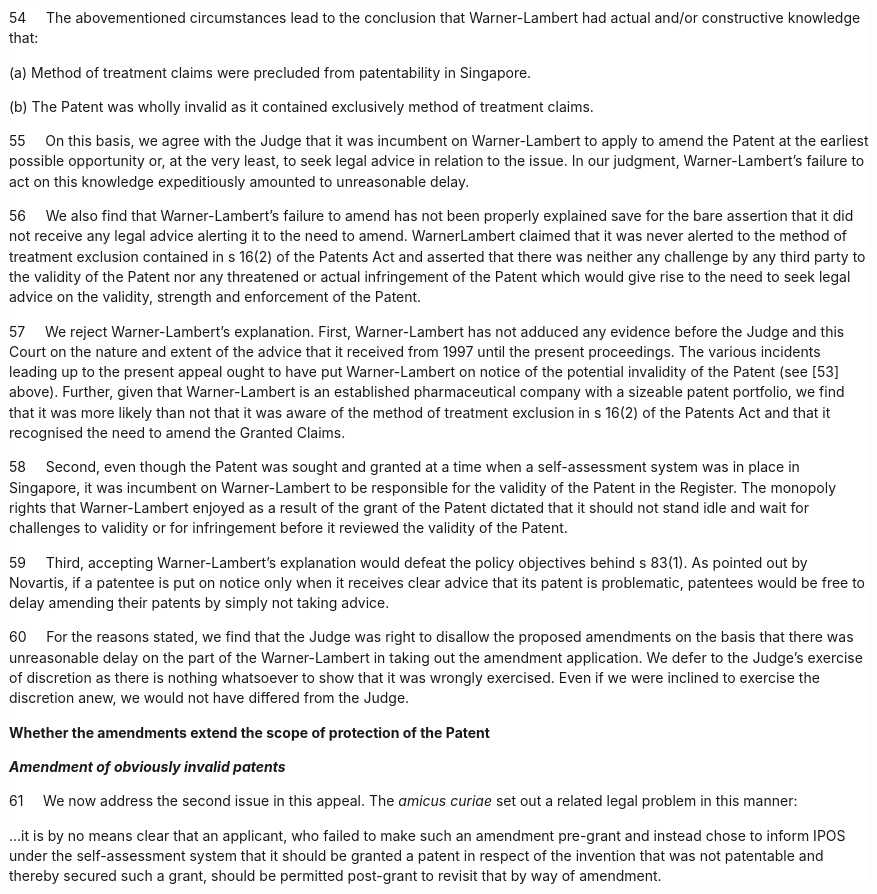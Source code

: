 54     The abovementioned circumstances lead to the conclusion that Warner-Lambert had actual and/or constructive knowledge that: 

 (a) Method of treatment claims were precluded from patentability in Singapore. 

 (b) The Patent was wholly invalid as it contained exclusively method of treatment claims. 

55     On this basis, we agree with the Judge that it was incumbent on Warner-Lambert to apply to amend the Patent at the earliest possible opportunity or, at the very least, to seek legal advice in relation to the issue. In our judgment, Warner-Lambert’s failure to act on this knowledge expeditiously amounted to unreasonable delay. 

56     We also find that Warner-Lambert’s failure to amend has not been properly explained save for the bare assertion that it did not receive any legal advice alerting it to the need to amend. WarnerLambert claimed that it was never alerted to the method of treatment exclusion contained in s 16(2) of the Patents Act and asserted that there was neither any challenge by any third party to the validity of the Patent nor any threatened or actual infringement of the Patent which would give rise to the need to seek legal advice on the validity, strength and enforcement of the Patent. 


57     We reject Warner-Lambert’s explanation. First, Warner-Lambert has not adduced any evidence before the Judge and this Court on the nature and extent of the advice that it received from 1997 until the present proceedings. The various incidents leading up to the present appeal ought to have put Warner-Lambert on notice of the potential invalidity of the Patent (see [53] above). Further, given that Warner-Lambert is an established pharmaceutical company with a sizeable patent portfolio, we find that it was more likely than not that it was aware of the method of treatment exclusion in s 16(2) of the Patents Act and that it recognised the need to amend the Granted Claims. 

58     Second, even though the Patent was sought and granted at a time when a self-assessment system was in place in Singapore, it was incumbent on Warner-Lambert to be responsible for the validity of the Patent in the Register. The monopoly rights that Warner-Lambert enjoyed as a result of the grant of the Patent dictated that it should not stand idle and wait for challenges to validity or for infringement before it reviewed the validity of the Patent. 

59     Third, accepting Warner-Lambert’s explanation would defeat the policy objectives behind s 83(1). As pointed out by Novartis, if a patentee is put on notice only when it receives clear advice that its patent is problematic, patentees would be free to delay amending their patents by simply not taking advice. 

60     For the reasons stated, we find that the Judge was right to disallow the proposed amendments on the basis that there was unreasonable delay on the part of the Warner-Lambert in taking out the amendment application. We defer to the Judge’s exercise of discretion as there is nothing whatsoever to show that it was wrongly exercised. Even if we were inclined to exercise the discretion anew, we would not have differed from the Judge. 

**Whether the amendments extend the scope of protection of the Patent** 

**_Amendment of obviously invalid patents_** 

61     We now address the second issue in this appeal. The _amicus curiae_ set out a related legal problem in this manner: 

 ...it is by no means clear that an applicant, who failed to make such an amendment pre-grant and instead chose to inform IPOS under the self-assessment system that it should be granted a patent in respect of the invention that was not patentable and thereby secured such a grant, should be permitted post-grant to revisit that by way of amendment. 
